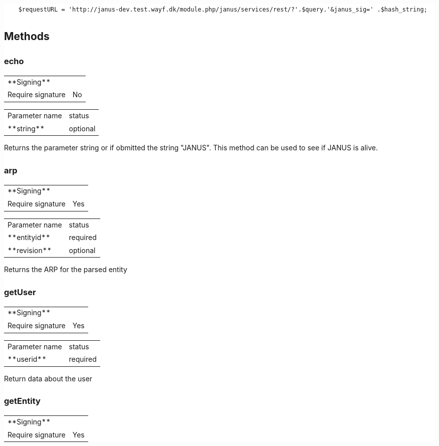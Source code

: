 ```phph
    $requestURL = 'http://janus-dev.test.wayf.dk/module.php/janus/services/rest/?'.$query.'&janus_sig=' .$hash_string;
```

## Methods
### echo

<table>
  <tr><td>**Signing**</td><td></td></tr>
  <tr><td>Require signature</td><td>No</td></tr>
</table>

<table>
  <tr><td>Parameter name</td><td>status</td></tr>
  <tr><td>**string**</td><td>optional</td></tr>
</table>

Returns the parameter string or if obmitted the string "JANUS". This method can be used to see if JANUS is alive.

### arp

<table>
  <tr><td>**Signing**</td><td></td></tr>
  <tr><td>Require signature</td><td>Yes</td></tr>
</table>

<table>
  <tr><td>Parameter name</td><td>status</td></tr>
  <tr><td>**entityid**</td><td>required</td></tr>
  <tr><td>**revision**</td><td>optional</td></tr>
</table>

Returns the ARP for the parsed entity

### getUser

<table>
  <tr><td>**Signing**</td><td></td></tr>
  <tr><td>Require signature</td><td>Yes</td></tr>
</table>

<table>
  <tr><td>Parameter name</td><td>status</td></tr>
  <tr><td>**userid**</td><td>required</td></tr>
</table>

Return data about the user

### getEntity

<table>
  <tr><td>**Signing**</td><td></td></tr>
  <tr><td>Require signature</td><td>Yes</td></tr>
</table>
